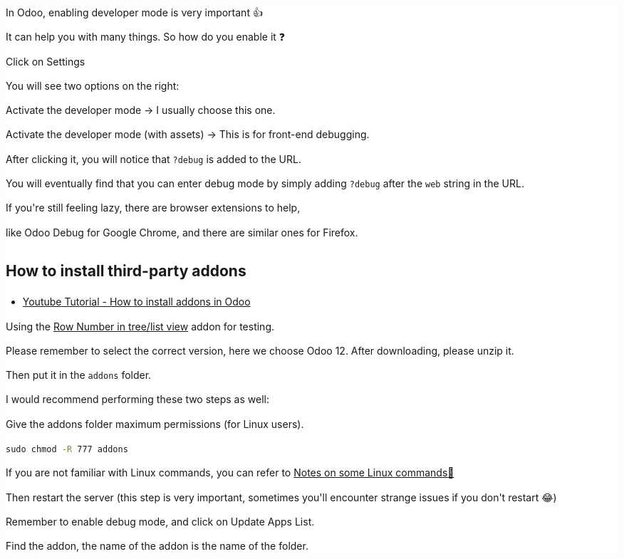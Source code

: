 In Odoo, enabling developer mode is very important :thumbsup:

It can help you with many things. So how do you enable it :question:

Click on Settings



You will see two options on the right:

Activate the developer mode -> I usually choose this one.

Activate the developer mode (with assets) -> This is for front-end debugging.



After clicking it, you will notice that `?debug` is added to the URL.



You will eventually find that you can enter debug mode by simply adding `?debug` after the `web` string in the URL.

If you're still feeling lazy, there are browser extensions to help,

like Odoo Debug for Google Chrome, and there are similar ones for Firefox.

## How to install third-party addons

* [Youtube Tutorial - How to install addons in Odoo](https://youtu.be/aN35xlUBKwc)

Using the [Row Number in tree/list view](https://apps.odoo.com/apps/modules/12.0/rowno_in_tree/) addon for testing.

Please remember to select the correct version, here we choose Odoo 12. After downloading, please unzip it.



Then put it in the `addons` folder.



I would recommend performing these two steps as well:

Give the addons folder maximum permissions (for Linux users).

```cmd
sudo chmod -R 777 addons
```

If you are not familiar with Linux commands, you can refer to [Notes on some Linux commands📝](https://github.com/twtrubiks/linux-note)



Then restart the server (this step is very important, sometimes you'll encounter strange issues if you don't restart :joy:)



Remember to enable debug mode, and click on Update Apps List.



Find the addon, the name of the addon is the name of the folder.
